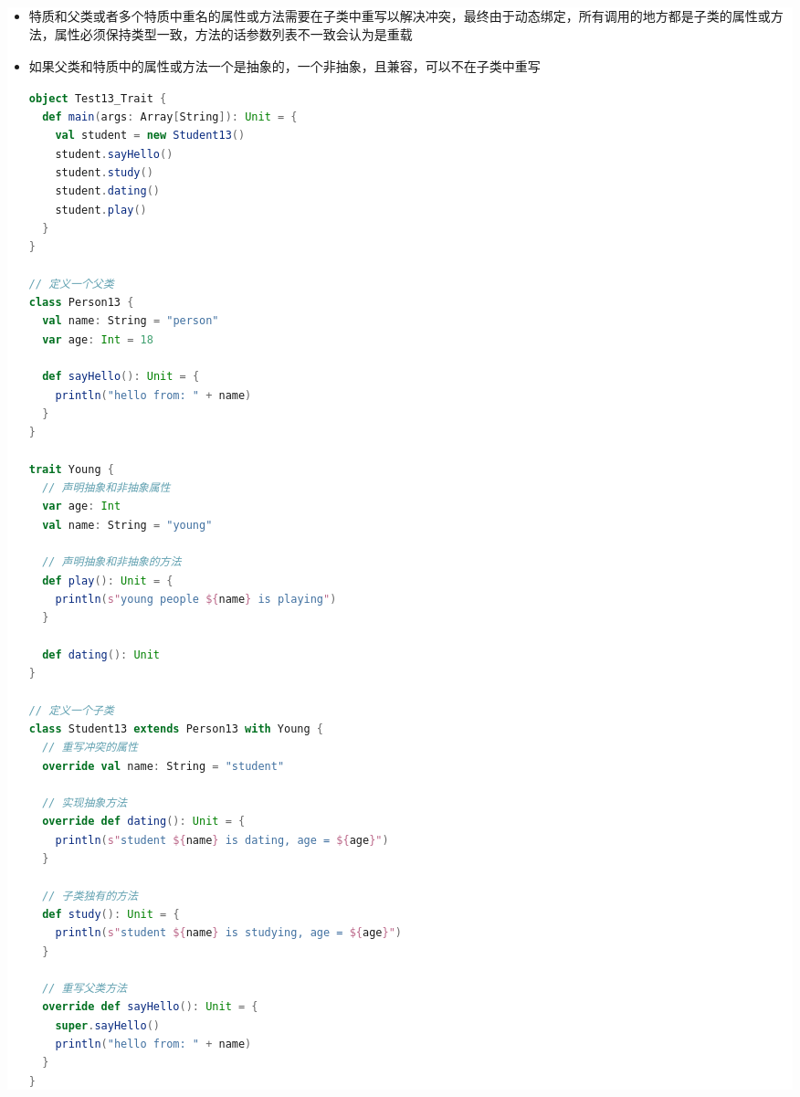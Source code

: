 - 特质和父类或者多个特质中重名的属性或方法需要在子类中重写以解决冲突，最终由于动态绑定，所有调用的地方都是子类的属性或方法，属性必须保持类型一致，方法的话参数列表不一致会认为是重载

- 如果父类和特质中的属性或方法一个是抽象的，一个非抽象，且兼容，可以不在子类中重写

  ```scala
  object Test13_Trait {
    def main(args: Array[String]): Unit = {
      val student = new Student13()
      student.sayHello()
      student.study()
      student.dating()
      student.play()
    }
  }
  
  // 定义一个父类
  class Person13 {
    val name: String = "person"
    var age: Int = 18
  
    def sayHello(): Unit = {
      println("hello from: " + name)
    }
  }
  
  trait Young {
    // 声明抽象和非抽象属性
    var age: Int
    val name: String = "young"
  
    // 声明抽象和非抽象的方法
    def play(): Unit = {
      println(s"young people ${name} is playing")
    }
  
    def dating(): Unit
  }
  
  // 定义一个子类
  class Student13 extends Person13 with Young {
    // 重写冲突的属性
    override val name: String = "student"
  
    // 实现抽象方法
    override def dating(): Unit = {
      println(s"student ${name} is dating, age = ${age}")
    }
  
    // 子类独有的方法
    def study(): Unit = {
      println(s"student ${name} is studying, age = ${age}")
    }
  
    // 重写父类方法
    override def sayHello(): Unit = {
      super.sayHello()
      println("hello from: " + name)
    }
  }
  ```
